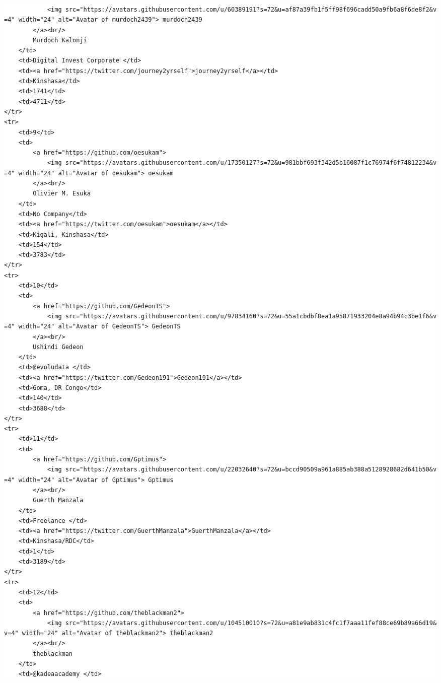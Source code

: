 				<img src="https://avatars.githubusercontent.com/u/60389191?s=72&u=af87a39fb1f5ff98f696cadd50a9fb6a8f6de8f2&v=4" width="24" alt="Avatar of murdoch2439"> murdoch2439
			</a><br/>
			Murdoch Kalonji
		</td>
		<td>Digital Invest Corporate </td>
		<td><a href="https://twitter.com/journey2yrself">journey2yrself</a></td>
		<td>Kinshasa</td>
		<td>1741</td>
		<td>4711</td>
	</tr>
	<tr>
		<td>9</td>
		<td>
			<a href="https://github.com/oesukam">
				<img src="https://avatars.githubusercontent.com/u/17350127?s=72&u=981bbf693f342d5b16087f1c76974f6f74812234&v=4" width="24" alt="Avatar of oesukam"> oesukam
			</a><br/>
			Olivier M. Esuka
		</td>
		<td>No Company</td>
		<td><a href="https://twitter.com/oesukam">oesukam</a></td>
		<td>Kigali, Kinshasa</td>
		<td>154</td>
		<td>3783</td>
	</tr>
	<tr>
		<td>10</td>
		<td>
			<a href="https://github.com/GedeonTS">
				<img src="https://avatars.githubusercontent.com/u/97834160?s=72&u=55a1cbdbf8ea1a95871933204e8a94b94c3be1f6&v=4" width="24" alt="Avatar of GedeonTS"> GedeonTS
			</a><br/>
			Ushindi Gedeon
		</td>
		<td>@evoludata </td>
		<td><a href="https://twitter.com/Gedeon191">Gedeon191</a></td>
		<td>Goma, DR Congo</td>
		<td>140</td>
		<td>3688</td>
	</tr>
	<tr>
		<td>11</td>
		<td>
			<a href="https://github.com/Gptimus">
				<img src="https://avatars.githubusercontent.com/u/22032640?s=72&u=bccd90509a961a885ab388a5128928682d641b50&v=4" width="24" alt="Avatar of Gptimus"> Gptimus
			</a><br/>
			Guerth Manzala
		</td>
		<td>Freelance </td>
		<td><a href="https://twitter.com/GuerthManzala">GuerthManzala</a></td>
		<td>Kinshasa/RDC</td>
		<td>1</td>
		<td>3189</td>
	</tr>
	<tr>
		<td>12</td>
		<td>
			<a href="https://github.com/theblackman2">
				<img src="https://avatars.githubusercontent.com/u/104510010?s=72&u=a81e9ab831c4fc1f7aaa11fef88ce69b89a66d19&v=4" width="24" alt="Avatar of theblackman2"> theblackman2
			</a><br/>
			theblackman
		</td>
		<td>@kadeaacademy </td>